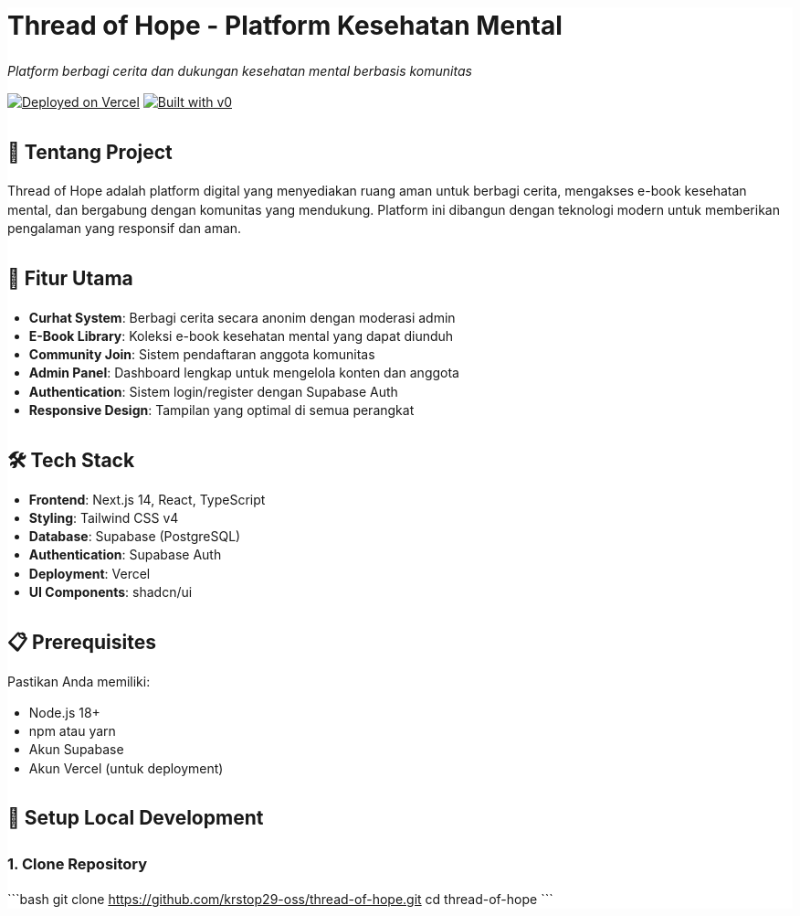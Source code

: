 # Thread of Hope - Platform Kesehatan Mental

*Platform berbagi cerita dan dukungan kesehatan mental berbasis komunitas*

[![Deployed on Vercel](https://img.shields.io/badge/Deployed%20on-Vercel-black?style=for-the-badge&logo=vercel)](https://vercel.com/krstops-projects/v0-threadofhope)
[![Built with v0](https://img.shields.io/badge/Built%20with-v0.app-black?style=for-the-badge)](https://v0.app/chat/projects/RgCV38wsasA)

## 📖 Tentang Project

Thread of Hope adalah platform digital yang menyediakan ruang aman untuk berbagi cerita, mengakses e-book kesehatan mental, dan bergabung dengan komunitas yang mendukung. Platform ini dibangun dengan teknologi modern untuk memberikan pengalaman yang responsif dan aman.

## 🚀 Fitur Utama

- **Curhat System**: Berbagi cerita secara anonim dengan moderasi admin
- **E-Book Library**: Koleksi e-book kesehatan mental yang dapat diunduh
- **Community Join**: Sistem pendaftaran anggota komunitas
- **Admin Panel**: Dashboard lengkap untuk mengelola konten dan anggota
- **Authentication**: Sistem login/register dengan Supabase Auth
- **Responsive Design**: Tampilan yang optimal di semua perangkat

## 🛠️ Tech Stack

- **Frontend**: Next.js 14, React, TypeScript
- **Styling**: Tailwind CSS v4
- **Database**: Supabase (PostgreSQL)
- **Authentication**: Supabase Auth
- **Deployment**: Vercel
- **UI Components**: shadcn/ui

## 📋 Prerequisites

Pastikan Anda memiliki:

- Node.js 18+ 
- npm atau yarn
- Akun Supabase
- Akun Vercel (untuk deployment)

## 🔧 Setup Local Development

### 1. Clone Repository

\`\`\`bash
git clone https://github.com/krstop29-oss/thread-of-hope.git
cd thread-of-hope
\`\`\`
